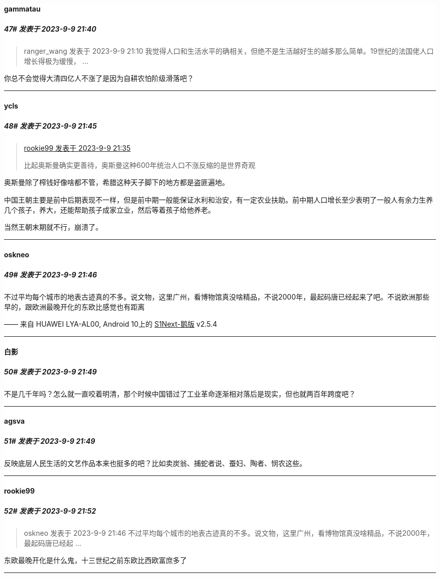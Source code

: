 ####  gammatau  
##### 47#       发表于 2023-9-9 21:40

<blockquote>ranger_wang 发表于 2023-9-9 21:10
我觉得人口和生活水平的确相关，但绝不是生活越好生的越多那么简单。19世纪的法国佬人口增长得极为缓慢， ...</blockquote>
你总不会觉得大清四亿人不涨了是因为自耕农怕阶级滑落吧？

*****

####  ycls  
##### 48#       发表于 2023-9-9 21:45

<blockquote><a href="httphttps://bbs.saraba1st.com/2b/forum.php?mod=redirect&amp;goto=findpost&amp;pid=62349138&amp;ptid=2152057" target="_blank">rookie99 发表于 2023-9-9 21:35</a>

比起奥斯曼确实更善待，奥斯曼这种600年统治人口不涨反缩的是世界奇观</blockquote>
奥斯曼除了榨钱好像啥都不管，希腊这种天子脚下的地方都是盗匪遍地。

中国王朝主要是前中后期表现不一样，但是前中期一般能保证水利和治安，有一定农业扶助。前中期人口增长至少表明了一般人有余力生养几个孩子，养大，还能帮助孩子成家立业，然后等着孩子给他养老。

当然王朝末期就不行，崩溃了。

*****

####  oskneo  
##### 49#       发表于 2023-9-9 21:46

不过平均每个城市的地表古迹真的不多。说文物，这里广州，看博物馆真没啥精品，不说2000年，最起码唐已经起来了吧。不说欧洲那些早的，跟欧洲最晚开化的东欧比感觉也有距离

—— 来自 HUAWEI LYA-AL00, Android 10上的 [S1Next-鹅版](https://github.com/ykrank/S1-Next/releases) v2.5.4

*****

####  白影  
##### 50#       发表于 2023-9-9 21:49

不是几千年吗？怎么就一直咬着明清，那个时候中国错过了工业革命逐渐相对落后是现实，但也就两百年跨度吧？

*****

####  agsva  
##### 51#       发表于 2023-9-9 21:49

反映底层人民生活的文艺作品本来也挺多的吧？比如卖炭翁、捕蛇者说、蚕妇、陶者、悯农这些。

*****

####  rookie99  
##### 52#       发表于 2023-9-9 21:52

<blockquote>oskneo 发表于 2023-9-9 21:46
不过平均每个城市的地表古迹真的不多。说文物，这里广州，看博物馆真没啥精品，不说2000年，最起码唐已经起 ...</blockquote>
东欧最晚开化是什么鬼，十三世纪之前东欧比西欧富庶多了

*****
